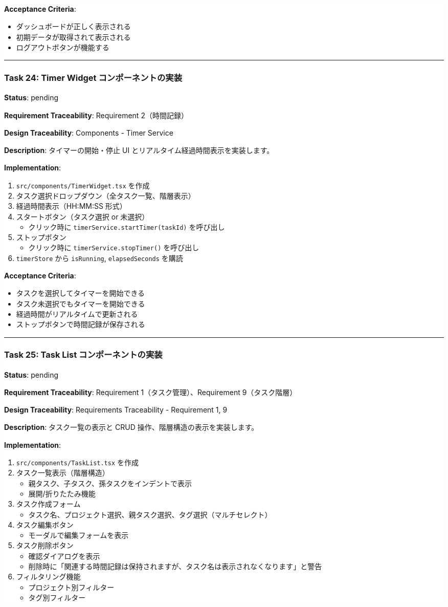 **Acceptance Criteria**:

- ダッシュボードが正しく表示される
- 初期データが取得されて表示される
- ログアウトボタンが機能する

---

### Task 24: Timer Widget コンポーネントの実装

**Status**: pending

**Requirement Traceability**: Requirement 2（時間記録）

**Design Traceability**: Components - Timer Service

**Description**: タイマーの開始・停止 UI とリアルタイム経過時間表示を実装します。

**Implementation**:

1. `src/components/TimerWidget.tsx` を作成
2. タスク選択ドロップダウン（全タスク一覧、階層表示）
3. 経過時間表示（HH:MM:SS 形式）
4. スタートボタン（タスク選択 or 未選択）
   - クリック時に `timerService.startTimer(taskId)` を呼び出し
5. ストップボタン
   - クリック時に `timerService.stopTimer()` を呼び出し
6. `timerStore` から `isRunning`, `elapsedSeconds` を購読

**Acceptance Criteria**:

- タスクを選択してタイマーを開始できる
- タスク未選択でもタイマーを開始できる
- 経過時間がリアルタイムで更新される
- ストップボタンで時間記録が保存される

---

### Task 25: Task List コンポーネントの実装

**Status**: pending

**Requirement Traceability**: Requirement 1（タスク管理）、Requirement 9（タスク階層）

**Design Traceability**: Requirements Traceability - Requirement 1, 9

**Description**: タスク一覧の表示と CRUD 操作、階層構造の表示を実装します。

**Implementation**:

1. `src/components/TaskList.tsx` を作成
2. タスク一覧表示（階層構造）
   - 親タスク、子タスク、孫タスクをインデントで表示
   - 展開/折りたたみ機能
3. タスク作成フォーム
   - タスク名、プロジェクト選択、親タスク選択、タグ選択（マルチセレクト）
4. タスク編集ボタン
   - モーダルで編集フォームを表示
5. タスク削除ボタン
   - 確認ダイアログを表示
   - 削除時に「関連する時間記録は保持されますが、タスク名は表示されなくなります」と警告
6. フィルタリング機能
   - プロジェクト別フィルター
   - タグ別フィルター
